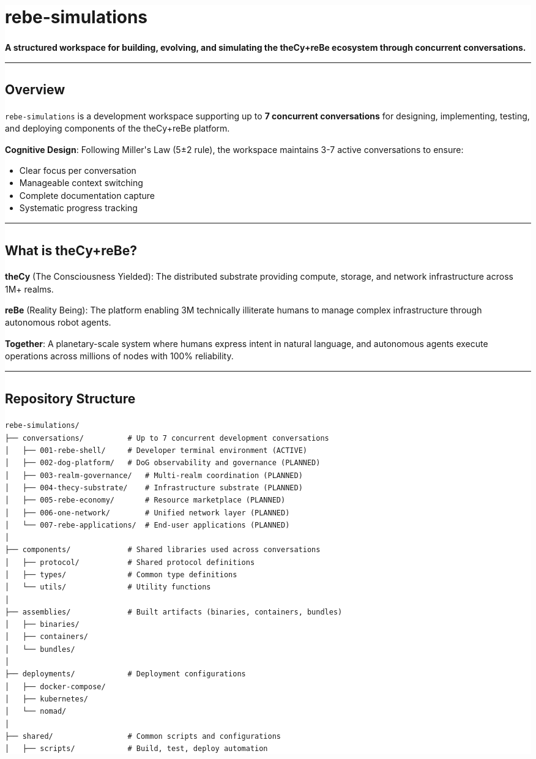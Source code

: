 # rebe-simulations

**A structured workspace for building, evolving, and simulating the theCy+reBe ecosystem through concurrent conversations.**

---

## Overview

`rebe-simulations` is a development workspace supporting up to **7 concurrent conversations** for designing, implementing, testing, and deploying components of the theCy+reBe platform.

**Cognitive Design**: Following Miller's Law (5±2 rule), the workspace maintains 3-7 active conversations to ensure:
- Clear focus per conversation
- Manageable context switching
- Complete documentation capture
- Systematic progress tracking

---

## What is theCy+reBe?

**theCy** (The Consciousness Yielded): The distributed substrate providing compute, storage, and network infrastructure across 1M+ realms.

**reBe** (Reality Being): The platform enabling 3M technically illiterate humans to manage complex infrastructure through autonomous robot agents.

**Together**: A planetary-scale system where humans express intent in natural language, and autonomous agents execute operations across millions of nodes with 100% reliability.

---

## Repository Structure

```
rebe-simulations/
├── conversations/          # Up to 7 concurrent development conversations
│   ├── 001-rebe-shell/     # Developer terminal environment (ACTIVE)
│   ├── 002-dog-platform/   # DoG observability and governance (PLANNED)
│   ├── 003-realm-governance/   # Multi-realm coordination (PLANNED)
│   ├── 004-thecy-substrate/    # Infrastructure substrate (PLANNED)
│   ├── 005-rebe-economy/       # Resource marketplace (PLANNED)
│   ├── 006-one-network/        # Unified network layer (PLANNED)
│   └── 007-rebe-applications/  # End-user applications (PLANNED)
│
├── components/             # Shared libraries used across conversations
│   ├── protocol/           # Shared protocol definitions
│   ├── types/              # Common type definitions
│   └── utils/              # Utility functions
│
├── assemblies/             # Built artifacts (binaries, containers, bundles)
│   ├── binaries/
│   ├── containers/
│   └── bundles/
│
├── deployments/            # Deployment configurations
│   ├── docker-compose/
│   ├── kubernetes/
│   └── nomad/
│
├── shared/                 # Common scripts and configurations
│   ├── scripts/            # Build, test, deploy automation
```
